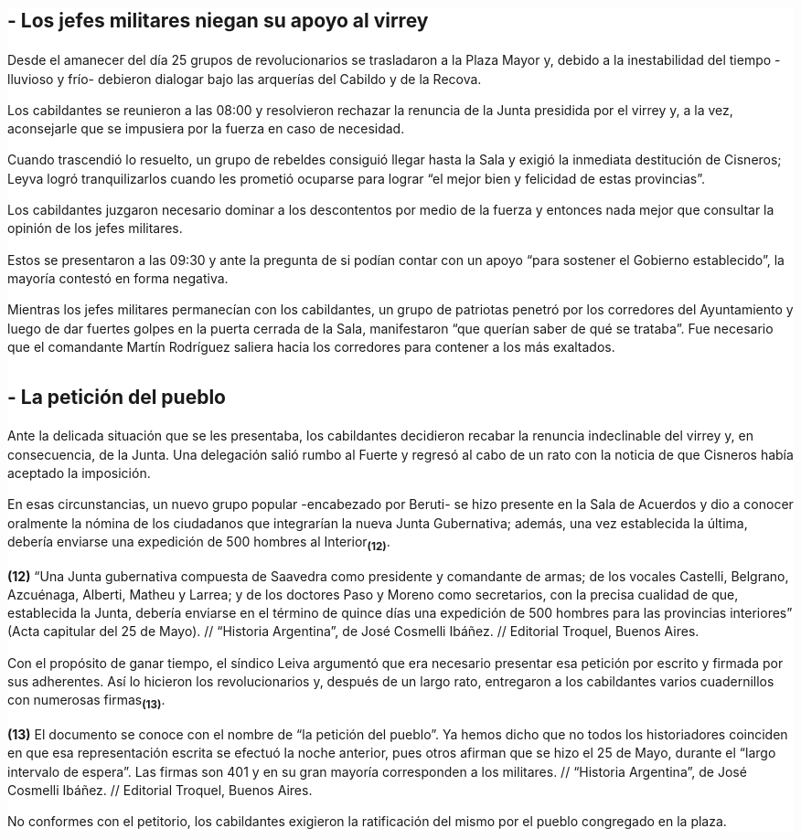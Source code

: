 ## **\- Los jefes militares niegan su apoyo al virrey**

Desde el amanecer del día 25 grupos de revolucionarios se trasladaron a la Plaza Mayor y, debido a la inestabilidad del tiempo -lluvioso y frío- debieron dialogar bajo las arquerías del Cabildo y de la Recova.

Los cabildantes se reunieron a las 08:00 y resolvieron rechazar la renuncia de la Junta presidida por el virrey y, a la vez, aconsejarle que se impusiera por la fuerza en caso de necesidad.

Cuando trascendió lo resuelto, un grupo de rebeldes consiguió llegar hasta la Sala y exigió la inmediata destitución de Cisneros; Leyva logró tranquilizarlos cuando les prometió ocuparse para lograr “el mejor bien y felicidad de estas provincias”.

Los cabildantes juzgaron necesario dominar a los descontentos por medio de la fuerza y entonces nada mejor que consultar la opinión de los jefes militares.

Estos se presentaron a las 09:30 y ante la pregunta de si podían contar con un apoyo “para sostener el Gobierno establecido”, la mayoría contestó en forma negativa.

Mientras los jefes militares permanecían con los cabildantes, un grupo de patriotas penetró por los corredores del Ayuntamiento y luego de dar fuertes golpes en la puerta cerrada de la Sala, manifestaron “que querían saber de qué se trataba”. Fue necesario que el comandante Martín Rodríguez saliera hacia los corredores para contener a los más exaltados.

## **\- La petición del pueblo**

Ante la delicada situación que se les presentaba, los cabildantes decidieron recabar la renuncia indeclinable del virrey y, en consecuencia, de la Junta. Una delegación salió rumbo al Fuerte y regresó al cabo de un rato con la noticia de que Cisneros había aceptado la imposición.

En esas circunstancias, un nuevo grupo popular -encabezado por Beruti- se hizo presente en la Sala de Acuerdos y dio a conocer oralmente la nómina de los ciudadanos que integrarían la nueva Junta Gubernativa; además, una vez establecida la última, debería enviarse una expedición de 500 hombres al Interior<sub><strong>(12)</strong></sub>.

**(12)** “Una Junta gubernativa compuesta de Saavedra como presidente y comandante de armas; de los vocales Castelli, Belgrano, Azcuénaga, Alberti, Matheu y Larrea; y de los doctores Paso y Moreno como secretarios, con la precisa cualidad de que, establecida la Junta, debería enviarse en el término de quince días una expedición de 500 hombres para las provincias interiores” (Acta capitular del 25 de Mayo). // “Historia Argentina”, de José Cosmelli Ibáñez. // Editorial Troquel, Buenos Aires.

Con el propósito de ganar tiempo, el síndico Leiva argumentó que era necesario presentar esa petición por escrito y firmada por sus adherentes. Así lo hicieron los revolucionarios y, después de un largo rato, entregaron a los cabildantes varios cuadernillos con numerosas firmas<sub><strong>(13)</strong></sub>.

**(13)** El documento se conoce con el nombre de “la petición del pueblo”. Ya hemos dicho que no todos los historiadores coinciden en que esa representación escrita se efectuó la noche anterior, pues otros afirman que se hizo el 25 de Mayo, durante el “largo intervalo de espera”. Las firmas son 401 y en su gran mayoría corresponden a los militares. // “Historia Argentina”, de José Cosmelli Ibáñez. // Editorial Troquel, Buenos Aires.

No conformes con el petitorio, los cabildantes exigieron la ratificación del mismo por el pueblo congregado en la plaza.
